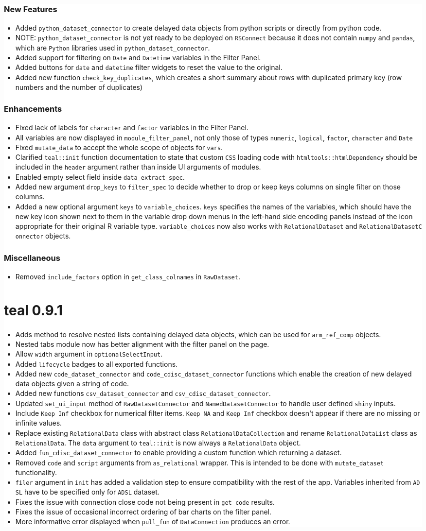 ### New Features
* Added `python_dataset_connector` to create delayed data objects from python scripts or directly from python code.
* NOTE: `python_dataset_connector` is not yet ready to be deployed on `RSConnect` because it does not contain `numpy` and `pandas`, which are `Python` libraries used in `python_dataset_connector`.
* Added support for filtering on `Date` and `Datetime` variables in the Filter Panel.
* Added buttons for `date` and `datetime` filter widgets to reset the value to the original.
* Added new function `check_key_duplicates`, which creates a short summary about rows with duplicated primary key (row numbers and the number of duplicates)

### Enhancements
* Fixed lack of labels for `character` and `factor` variables in the Filter Panel.
* All variables are now displayed in `module_filter_panel`, not only those of types `numeric`, `logical`, `factor`, `character` and `Date`
* Fixed `mutate_data` to accept the whole scope of objects for `vars`.
* Clarified `teal::init` function documentation to state that custom `CSS` loading code with `htmltools::htmlDependency` should be included in the `header` argument rather than inside UI arguments of modules.
* Enabled empty select field inside `data_extract_spec`.
* Added new argument `drop_keys` to `filter_spec` to decide whether to drop or keep keys columns on single filter on those columns.
* Added a new optional argument `keys` to `variable_choices`. `keys` specifies the names of the variables, which should have the new key icon shown next to them in the variable drop down menus in the left-hand side encoding panels instead of the icon appropriate for their original R variable type. `variable_choices` now also works with `RelationalDataset` and `RelationalDatasetConnector` objects.

### Miscellaneous
* Removed `include_factors` option in `get_class_colnames` in `RawDataset`.

# teal 0.9.1

* Adds method to resolve nested lists containing delayed data objects, which can be used for `arm_ref_comp` objects.
* Nested tabs module now has better alignment with the filter panel on the page.
* Allow `width` argument in `optionalSelectInput`.
* Added `lifecycle` badges to all exported functions.
* Added new `code_dataset_connector` and `code_cdisc_dataset_connector` functions which enable the creation of new delayed data objects given a string of code.
* Added new functions `csv_dataset_connector` and `csv_cdisc_dataset_connector`.
* Updated `set_ui_input` method of `RawDatasetConnector` and `NamedDatasetConnector` to handle user defined `shiny` inputs.
* Include `Keep Inf` checkbox for numerical filter items. `Keep NA` and `Keep Inf` checkbox doesn't appear if there are no missing or infinite values.
* Replace existing `RelationalData` class with abstract class `RelationalDataCollection` and rename `RelationalDataList` class as `RelationalData`. The `data` argument to `teal::init` is now always a `RelationalData` object.
* Added `fun_cdisc_dataset_connector` to enable providing a custom function which returning a dataset.
* Removed `code` and `script` arguments from `as_relational` wrapper. This is intended to be done with `mutate_dataset` functionality.
* `filer` argument in `init` has added a validation step to ensure compatibility with the rest of the app. Variables inherited from `ADSL` have to be specified only for `ADSL` dataset.
* Fixes the issue with connection close code not being present in `get_code` results.
* Fixes the issue of occasional incorrect ordering of bar charts on the filter panel.
* More informative error displayed when `pull_fun` of `DataConnection` produces an error.
